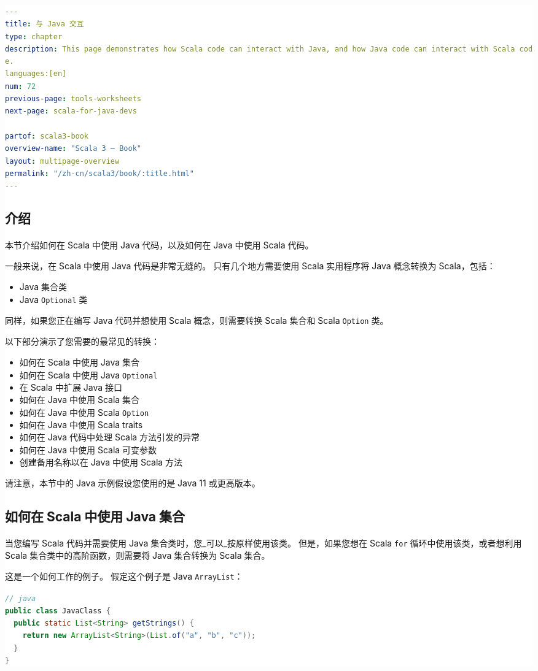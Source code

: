 ```yaml
---
title: 与 Java 交互
type: chapter
description: This page demonstrates how Scala code can interact with Java, and how Java code can interact with Scala code.
languages:[en]
num: 72
previous-page: tools-worksheets
next-page: scala-for-java-devs

partof: scala3-book
overview-name: "Scala 3 — Book"
layout: multipage-overview
permalink: "/zh-cn/scala3/book/:title.html"
---
```


## 介绍

本节介绍如何在 Scala 中使用 Java 代码，以及如何在 Java 中使用 Scala 代码。

一般来说，在 Scala 中使用 Java 代码是非常无缝的。
只有几个地方需要使用 Scala 实用程序将 Java 概念转换为 Scala，包括：

- Java 集合类
- Java `Optional` 类

同样，如果您正在编写 Java 代码并想使用 Scala 概念，则需要转换 Scala 集合和 Scala `Option` 类。

以下部分演示了您需要的最常见的转换：

- 如何在 Scala 中使用 Java 集合
- 如何在 Scala 中使用 Java `Optional`
- 在 Scala 中扩展 Java 接口
- 如何在 Java 中使用 Scala 集合
- 如何在 Java 中使用 Scala `Option`
- 如何在 Java 中使用 Scala traits 
- 如何在 Java 代码中处理 Scala 方法引发的异常
- 如何在 Java 中使用 Scala 可变参数
- 创建备用名称以在 Java 中使用 Scala 方法

请注意，本节中的 Java 示例假设您使用的是 Java 11 或更高版本。

## 如何在 Scala 中使用 Java 集合

当您编写 Scala 代码并需要使用 Java 集合类时，您_可以_按原样使用该类。
但是，如果您想在 Scala `for` 循环中使用该类，或者想利用 Scala 集合类中的高阶函数，则需要将 Java 集合转换为 Scala 集合。

这是一个如何工作的例子。
假定这个例子是 Java `ArrayList`：

```java
// java
public class JavaClass {
  public static List<String> getStrings() {
    return new ArrayList<String>(List.of("a", "b", "c"));
  }
}
```
